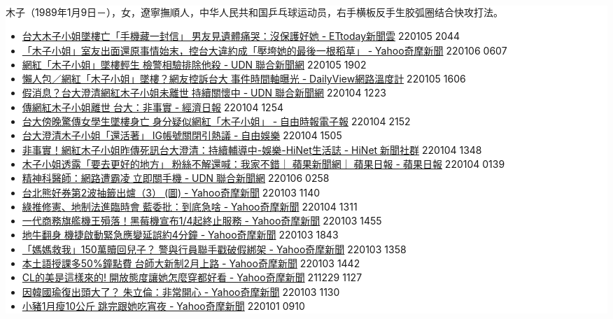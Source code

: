 木子（1989年1月9日－），女，遼寧撫順人，中华人民共和国乒乓球运动员，右手横板反手生胶弧圈结合快攻打法。
- [台大木子小姐墜樓亡「手機藏一封信」 男友見遺體痛哭：沒保護好她 - ETtoday新聞雲](https://www.ettoday.net/news/20220105/2162505.htm "台大木子小姐墜樓亡「手機藏一封信」 男友見遺體痛哭：沒保護好她 - ETtoday新聞雲") 220105 2044
- [「木子小姐」室友出面還原事情始末，控台大違約成「壓垮她的最後一根稻草」 - Yahoo奇摩新聞](https://tw.news.yahoo.com/%E6%9C%A8%E5%AD%90%E5%B0%8F%E5%A7%90-%E5%AE%A4%E5%8F%8B%E5%87%BA%E9%9D%A2%E9%82%84%E5%8E%9F%E4%BA%8B%E6%83%85%E5%A7%8B%E6%9C%AB-%E6%8E%A7%E5%8F%B0%E5%A4%A7%E9%81%95%E7%B4%84%E6%88%90-%E5%A3%93%E5%9E%AE%E5%A5%B9%E7%9A%84%E6%9C%80%E5%BE%8C-%E6%A0%B9%E7%A8%BB%E8%8D%89-220709523.html "「木子小姐」室友出面還原事情始末，控台大違約成「壓垮她的最後一根稻草」 - Yahoo奇摩新聞") 220106 0607
- [網紅「木子小姐」墜樓輕生 檢警相驗排除他殺 - UDN 聯合新聞網](https://udn.com/news/story/7320/6011991?from=udn-ch1_breaknews-1-cate2-news "網紅「木子小姐」墜樓輕生 檢警相驗排除他殺 - UDN 聯合新聞網") 220105 1902
- [懶人包／網紅「木子小姐」墜樓？網友控訴台大 事件時間軸曝光 - DailyView網路溫度計](https://dailyview.tw/Popular/Detail/13184 "懶人包／網紅「木子小姐」墜樓？網友控訴台大 事件時間軸曝光 - DailyView網路溫度計") 220105 1606
- [假消息？台大澄清網紅木子小姐未離世 持續關懷中 - UDN 聯合新聞網](https://udn.com/news/story/7320/6008074?from=udn-catelistnews_ch2 "假消息？台大澄清網紅木子小姐未離世 持續關懷中 - UDN 聯合新聞網") 220104 1223
- [傳網紅木子小姐離世 台大：非事實 - 經濟日報](https://money.udn.com/money/story/7307/6008164?from=edn_newest_index "傳網紅木子小姐離世 台大：非事實 - 經濟日報") 220104 1254
- [台大傍晚驚傳女學生墜樓身亡 身分疑似網紅「木子小姐」 - 自由時報電子報](https://m.ltn.com.tw/news/society/breakingnews/3790131 "台大傍晚驚傳女學生墜樓身亡 身分疑似網紅「木子小姐」 - 自由時報電子報") 220104 2152
- [台大澄清木子小姐「還活著」 IG帳號關閉引熱議 - 自由娛樂](https://ent.ltn.com.tw/amp/news/breakingnews/3789622 "台大澄清木子小姐「還活著」 IG帳號關閉引熱議 - 自由娛樂") 220104 1505
- [非事實！網紅木子小姐昨傳死訊台大澄清：持續輔導中-娛樂-HiNet生活誌 - HiNet 新聞社群](https://times.hinet.net/picNews/23691663 "非事實！網紅木子小姐昨傳死訊台大澄清：持續輔導中-娛樂-HiNet生活誌 - HiNet 新聞社群") 220104 1348
- [木子小姐透露「要去更好的地方」 粉絲不解還喊：我家不錯｜ 蘋果新聞網｜ 蘋果日報 - 蘋果日報](https://www.appledaily.com.tw/local/20220103/IZSAJQ3BWZEAPIGCG4ANFDVVTI/ "木子小姐透露「要去更好的地方」 粉絲不解還喊：我家不錯｜ 蘋果新聞網｜ 蘋果日報 - 蘋果日報") 220104 0139
- [精神科醫師：網路遭霸凌 立即關手機 - UDN 聯合新聞網](https://udn.com/news/story/7315/6012596 "精神科醫師：網路遭霸凌 立即關手機 - UDN 聯合新聞網") 220106 0258
- [台北熊好券第2波抽籤出爐（3） (圖) - Yahoo奇摩新聞](https://tw.news.yahoo.com/%E5%8F%B0%E5%8C%97%E7%86%8A%E5%A5%BD%E5%88%B8%E7%AC%AC2%E6%B3%A2%E6%8A%BD%E7%B1%A4%E5%87%BA%E7%88%90-3-%E5%9C%96-034003293.html "台北熊好券第2波抽籤出爐（3） (圖) - Yahoo奇摩新聞") 220103 1140
- [綠推修憲、地制法進臨時會 藍委批：到底急啥 - Yahoo奇摩新聞](https://tw.news.yahoo.com/%E7%B6%A0%E6%8E%A8%E4%BF%AE%E6%86%B2-%E5%9C%B0%E5%88%B6%E6%B3%95%E9%80%B2%E8%87%A8%E6%99%82%E6%9C%83-%E8%97%8D%E5%A7%94%E6%89%B9-%E5%88%B0%E5%BA%95%E6%80%A5%E5%95%A5-051126094.html "綠推修憲、地制法進臨時會 藍委批：到底急啥 - Yahoo奇摩新聞") 220104 1311
- [一代商務旗艦機王殞落！黑莓機宣布1/4起終止服務 - Yahoo奇摩新聞](https://tw.news.yahoo.com/%E4%BB%A3%E5%95%86%E5%8B%99%E6%97%97%E8%89%A6%E6%A9%9F%E7%8E%8B%E6%AE%9E%E8%90%BD-%E9%BB%91%E8%8E%93%E6%A9%9F%E5%AE%A3%E5%B8%831-4%E8%B5%B7%E7%B5%82%E6%AD%A2%E6%9C%8D%E5%8B%99-065543855.html "一代商務旗艦機王殞落！黑莓機宣布1/4起終止服務 - Yahoo奇摩新聞") 220103 1455
- [地牛翻身 機捷啟動緊急應變延誤約4分鐘 - Yahoo奇摩新聞](https://tw.news.yahoo.com/%E5%9C%B0%E7%89%9B%E7%BF%BB%E8%BA%AB-%E6%A9%9F%E6%8D%B7%E5%95%9F%E5%8B%95%E7%B7%8A%E6%80%A5%E6%87%89%E8%AE%8A%E5%BB%B6%E8%AA%A4%E7%B4%844%E5%88%86%E9%90%98-104305902.html "地牛翻身 機捷啟動緊急應變延誤約4分鐘 - Yahoo奇摩新聞") 220103 1843
- [「媽媽救我」150萬贖回兒子？ 警與行員聯手戳破假綁架 - Yahoo奇摩新聞](https://tw.news.yahoo.com/%E5%AA%BD%E5%AA%BD%E6%95%91%E6%88%91-150%E8%90%AC%E8%B4%96%E5%9B%9E%E5%85%92%E5%AD%90-%E8%AD%A6%E8%88%87%E8%A1%8C%E5%93%A1%E8%81%AF%E6%89%8B%E6%88%B3%E7%A0%B4%E5%81%87%E7%B6%81%E6%9E%B6-055800289.html "「媽媽救我」150萬贖回兒子？ 警與行員聯手戳破假綁架 - Yahoo奇摩新聞") 220103 1358
- [本土語授課多50%鐘點費 台師大新制2月上路 - Yahoo奇摩新聞](https://tw.news.yahoo.com/%E6%9C%AC%E5%9C%9F%E8%AA%9E%E6%8E%88%E8%AA%B2%E5%A4%9A50-%E9%90%98%E9%BB%9E%E8%B2%BB-%E5%8F%B0%E5%B8%AB%E5%A4%A7%E6%96%B0%E5%88%B62%E6%9C%88%E4%B8%8A%E8%B7%AF-064211866.html "本土語授課多50%鐘點費 台師大新制2月上路 - Yahoo奇摩新聞") 220103 1442
- [CL的美是這樣來的! 開放態度讓她怎麼穿都好看 - Yahoo奇摩新聞](https://tw.news.yahoo.com/cl%E7%9A%84%E7%BE%8E%E6%98%AF%E9%80%99%E6%A8%A3%E4%BE%86%E7%9A%84-%E9%96%8B%E6%94%BE%E6%85%8B%E5%BA%A6%E8%AE%93%E5%A5%B9%E6%80%8E%E9%BA%BC%E7%A9%BF%E9%83%BD%E5%A5%BD%E7%9C%8B-032730238.html "CL的美是這樣來的! 開放態度讓她怎麼穿都好看 - Yahoo奇摩新聞") 211229 1127
- [因韓國瑜復出頭大了？ 朱立倫：非常開心 - Yahoo奇摩新聞](https://tw.news.yahoo.com/%E5%9B%A0%E9%9F%93%E5%9C%8B%E7%91%9C%E5%BE%A9%E5%87%BA%E9%A0%AD%E5%A4%A7%E4%BA%86-%E6%9C%B1%E7%AB%8B%E5%80%AB-%E9%9D%9E%E5%B8%B8%E9%96%8B%E5%BF%83-033017536.html "因韓國瑜復出頭大了？ 朱立倫：非常開心 - Yahoo奇摩新聞") 220103 1130
- [小豬1月瘦10公斤 跳完跟她吃宵夜 - Yahoo奇摩新聞](https://tw.news.yahoo.com/%E5%B0%8F%E8%B1%AC1%E6%9C%88%E7%98%A610%E5%85%AC%E6%96%A4-%E8%B7%B3%E5%AE%8C%E8%B7%9F%E5%A5%B9%E5%90%83%E5%AE%B5%E5%A4%9C-011002032.html "小豬1月瘦10公斤 跳完跟她吃宵夜 - Yahoo奇摩新聞") 220101 0910
